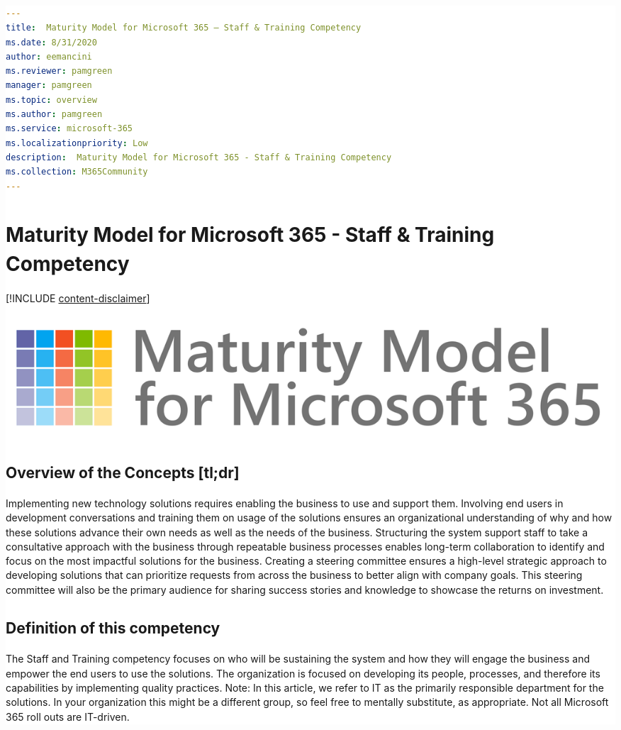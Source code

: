 ```yaml
---
title:  Maturity Model for Microsoft 365 – Staff & Training Competency
ms.date: 8/31/2020
author: eemancini
ms.reviewer: pamgreen
manager: pamgreen
ms.topic: overview
ms.author: pamgreen
ms.service: microsoft-365
ms.localizationpriority: Low
description:  Maturity Model for Microsoft 365 - Staff & Training Competency
ms.collection: M365Community
---
```


# Maturity Model for Microsoft 365 - Staff & Training Competency

[!INCLUDE [content-disclaimer](includes/content-disclaimer.md)]

![Image of the Maturity Model for Microsoft 365 logo.](media/maturity-model-for-microsoft-365/M365MM.png)

## Overview of the Concepts [tl;dr]

Implementing new technology solutions requires enabling the business to use and support them. Involving end users in development conversations and training them on usage of the solutions ensures an organizational understanding of why and how these solutions advance their own needs as well as the needs of the business. Structuring the system support staff to take a consultative approach with the business through repeatable business processes enables long-term collaboration to identify and focus on the most impactful solutions for the business. Creating a steering committee ensures a high-level strategic approach to developing solutions that can prioritize requests from across the business to better align with company goals. This steering committee will also be the primary audience for sharing success stories and knowledge to showcase the returns on investment.

## Definition of this competency

The Staff and Training competency focuses on who will be sustaining the system and how they will engage the business and empower the end users to use the solutions. The organization is focused on developing its people, processes, and therefore its capabilities by implementing quality practices.
Note: In this article, we refer to IT as the primarily responsible department for the solutions. In your organization this might be a different group, so feel free to mentally substitute, as appropriate. Not all Microsoft 365 roll outs are IT-driven.
